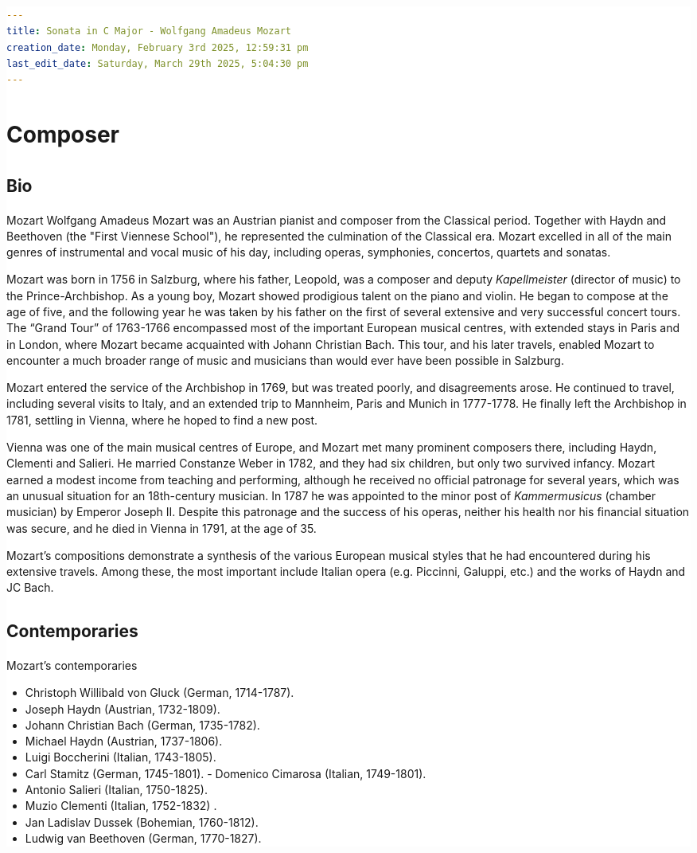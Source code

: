 ```yaml
---
title: Sonata in C Major - Wolfgang Amadeus Mozart
creation_date: Monday, February 3rd 2025, 12:59:31 pm
last_edit_date: Saturday, March 29th 2025, 5:04:30 pm
---
```


# Composer

## Bio

Mozart Wolfgang Amadeus Mozart was an Austrian pianist and composer from the Classical period. Together with Haydn and Beethoven (the "First Viennese School"), he represented the culmination of the Classical era. Mozart excelled in all of the main genres of instrumental and vocal music of his day, including operas, symphonies, concertos, quartets and sonatas.

Mozart was born in 1756 in Salzburg, where his father, Leopold, was a composer and deputy *Kapellmeister* (director of music) to the Prince-Archbishop. As a young boy, Mozart showed prodigious talent on the piano and violin. He began to compose at the age of five, and the following year he was taken by his father on the first of several extensive and very successful concert tours. The “Grand Tour” of 1763-1766 encompassed most of the important European musical centres, with extended stays in Paris and in London, where Mozart became acquainted with Johann Christian Bach. This tour, and his later travels, enabled Mozart to encounter a much broader range of music and musicians than would ever have been possible in Salzburg.

Mozart entered the service of the Archbishop in 1769, but was treated poorly, and disagreements arose. He continued to travel, including several visits to Italy, and an extended trip to Mannheim, Paris and Munich in 1777-1778. He finally left the Archbishop in 1781, settling in Vienna, where he hoped to find a new post.

Vienna was one of the main musical centres of Europe, and Mozart met many prominent composers there, including Haydn, Clementi and Salieri. He married Constanze Weber in 1782, and they had six children, but only two survived infancy. Mozart earned a modest income from teaching and performing, although he received no official patronage for several years, which was an unusual situation for an 18th-century musician. In 1787 he was appointed to the minor post of *Kammermusicus* (chamber musician) by Emperor Joseph II. Despite this patronage and the success of his operas, neither his health nor his financial situation was secure, and he died in Vienna in 1791, at the age of 35.

Mozart’s compositions demonstrate a synthesis of the various European musical styles that he had encountered during his extensive travels. Among these, the most important include Italian opera (e.g. Piccinni, Galuppi, etc.) and the works of Haydn and JC Bach.

## Contemporaries

Mozart’s contemporaries

- Christoph Willibald von Gluck (German, 1714-1787).
- Joseph Haydn (Austrian, 1732-1809).
- Johann Christian Bach (German, 1735-1782).
- Michael Haydn (Austrian, 1737-1806).
- Luigi Boccherini (Italian, 1743-1805).
- Carl Stamitz (German, 1745-1801). - Domenico Cimarosa (Italian, 1749-1801).
- Antonio Salieri (Italian, 1750-1825).
- Muzio Clementi (Italian, 1752-1832) .
- Jan Ladislav Dussek (Bohemian, 1760-1812).
- Ludwig van Beethoven (German, 1770-1827).
